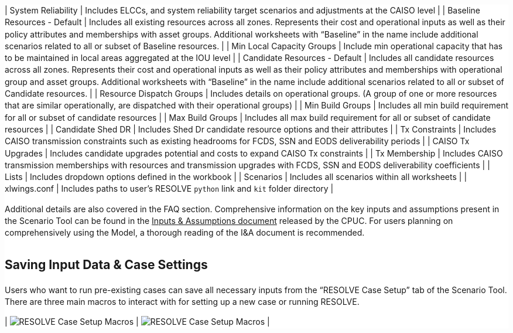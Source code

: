 | System Reliability            | Includes ELCCs, and system reliability target scenarios and adjustments at the CAISO level                                                                                                                                                                                                                                  |
| Baseline Resources - Default  | Includes all existing resources across all zones. Represents their cost and operational inputs as well as their policy attributes and memberships with asset groups. Additional worksheets with “Baseline” in the name include additional scenarios related to all or subset of Baseline resources.                         |
| Min Local Capacity Groups     | Include min operational capacity that has to be maintained in local areas aggregated at the IOU level                                                                                                                                                                                                                       |
| Candidate Resources - Default | Includes all candidate resources across all zones. Represents their cost and operational inputs as well as their policy attributes and memberships with operational group and asset groups. Additional worksheets with “Baseline” in the name include additional scenarios related to all or subset of Candidate resources. |
| Resource Dispatch Groups      | Includes details on operational groups. (A group of one or more resources that are similar operationally, are dispatched with their operational groups)                                                                                                                                                                     |
| Min Build Groups              | Includes all min build requirement for all or subset of candidate resources                                                                                                                                                                                                                                                 |
| Max Build Groups              | Includes all max build requirement for all or subset of candidate resources                                                                                                                                                                                                                                                 |
| Candidate Shed DR             | Includes Shed Dr candidate resource options and their attributes                                                                                                                                                                                                                                                            |
| Tx Constraints                | Includes CAISO transmission constraints such as existing headrooms for FCDS, SSN and EODS deliverability periods                                                                                                                                                                                                            |
| CAISO Tx Upgrades             | Includes candidate upgrades potential and costs to expand CAISO Tx constraints                                                                                                                                                                                                                                              |
| Tx Membership                 | Includes CAISO transmission memberships with resources and transmission upgrades with FCDS, SSN and EODS deliverability coefficients                                                                                                                                                                                        |
| Lists                         | Includes dropdown options defined in the workbook                                                                                                                                                                                                                                                                           |
| Scenarios                     | Includes all scenarios within all worksheets                                                                                                                                                                                                                                                                                |
| xlwings.conf                  | Includes paths to user’s RESOLVE `python` link and `kit` folder directory                                                                                                                                                                                                                                                   |

Additional details are also covered in the FAQ section. Comprehensive information on the key inputs and assumptions present in the Scenario Tool can be found in the [Inputs & Assumptions document](https://www.cpuc.ca.gov/-/media/cpuc-website/divisions/energy-division/documents/integrated-resource-plan-and-long-term-procurement-plan-irp-ltpp/2024-2026-irp-cycle-events-and-materials/draft-2025-inputs-and-assumptions-document.pdf) released by the CPUC. For users planning on comprehensively using the Model, a thorough reading of the I&A document is recommended.

## Saving Input Data & Case Settings

Users who want to run pre-existing cases can save all necessary inputs from the “RESOLVE Case Setup” tab of the Scenario Tool. There are three main macros to interact with for setting up a new case or running RESOLVE.

| ![RESOLVE Case Setup Macros](_images/256b1eb8c9c542258520545f2e529cbd.png) | ![RESOLVE Case Setup Macros](_images/fa539a0c4687d0970c68b3227fef4bb1.png) |